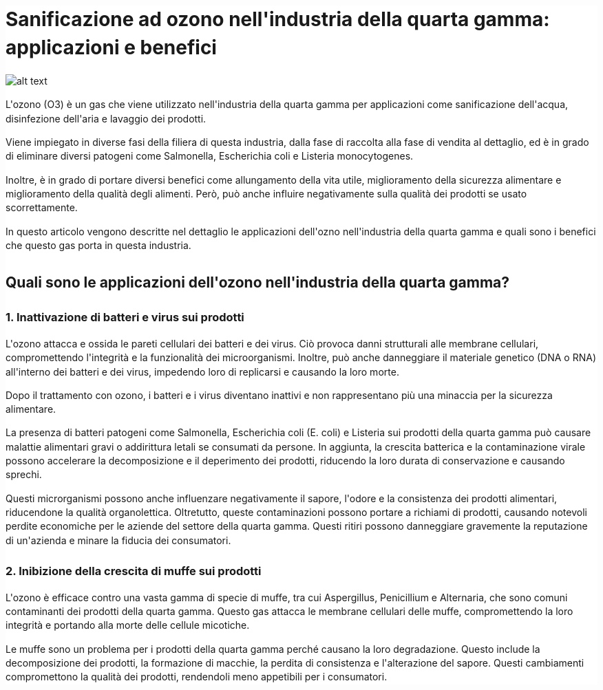 # Sanificazione ad ozono nell'industria della quarta gamma: applicazioni e benefici 

![alt text](/assets/images/ozono-sanificazione-quarta-gamma-featured.jpg "Title")

L'ozono (O3) è un gas che viene utilizzato nell'industria della quarta gamma per applicazioni come sanificazione dell'acqua, disinfezione dell'aria e lavaggio dei prodotti.

Viene impiegato in diverse fasi della filiera di questa industria, dalla fase di raccolta alla fase di vendita al dettaglio, ed è in grado di eliminare diversi patogeni come Salmonella, Escherichia coli e Listeria monocytogenes.

Inoltre, è in grado di portare diversi benefici come allungamento della vita utile, miglioramento della sicurezza alimentare e miglioramento della qualità degli alimenti. Però, può anche influire negativamente sulla qualità dei prodotti se usato scorrettamente.

In questo articolo vengono descritte nel dettaglio le applicazioni dell'ozno nell'industria della quarta gamma e quali sono i benefici che questo gas porta in questa industria.



## Quali sono le applicazioni dell'ozono nell'industria della quarta gamma? 

### 1. Inattivazione di batteri e virus sui prodotti 

L'ozono attacca e ossida le pareti cellulari dei batteri e dei virus. Ciò provoca danni strutturali alle membrane cellulari, compromettendo l'integrità e la funzionalità dei microorganismi. Inoltre, può anche danneggiare il materiale genetico (DNA o RNA) all'interno dei batteri e dei virus, impedendo loro di replicarsi e causando la loro morte.

Dopo il trattamento con ozono, i batteri e i virus diventano inattivi e non rappresentano più una minaccia per la sicurezza alimentare.

La presenza di batteri patogeni come Salmonella, Escherichia coli (E. coli) e Listeria sui prodotti della quarta gamma può causare malattie alimentari gravi o addirittura letali se consumati da persone. In aggiunta, la crescita batterica e la contaminazione virale possono accelerare la decomposizione e il deperimento dei prodotti, riducendo la loro durata di conservazione e causando sprechi.

Questi microrganismi possono anche influenzare negativamente il sapore, l'odore e la consistenza dei prodotti alimentari, riducendone la qualità organolettica. Oltretutto, queste contaminazioni possono portare a richiami di prodotti, causando notevoli perdite economiche per le aziende del settore della quarta gamma. Questi ritiri possono danneggiare gravemente la reputazione di un'azienda e minare la fiducia dei consumatori. 

### 2. Inibizione della crescita di muffe sui prodotti 

L'ozono è efficace contro una vasta gamma di specie di muffe, tra cui Aspergillus, Penicillium e Alternaria, che sono comuni contaminanti dei prodotti della quarta gamma. Questo gas attacca le membrane cellulari delle muffe, compromettendo la loro integrità e portando alla morte delle cellule micotiche.

Le muffe sono un problema per i prodotti della quarta gamma perché causano la loro degradazione. Questo include la decomposizione dei prodotti, la formazione di macchie, la perdita di consistenza e l'alterazione del sapore. Questi cambiamenti compromettono la qualità dei prodotti, rendendoli meno appetibili per i consumatori.

